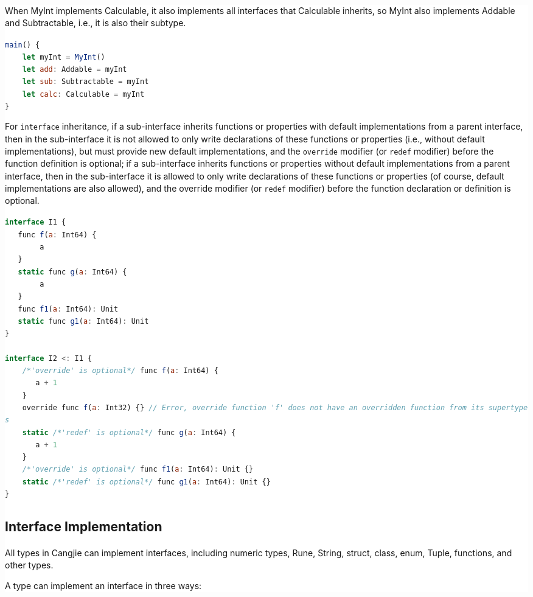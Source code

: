When MyInt implements Calculable, it also implements all interfaces that Calculable inherits, so MyInt also implements Addable and Subtractable, i.e., it is also their subtype.

```javascript
main() {
    let myInt = MyInt()
    let add: Addable = myInt
    let sub: Subtractable = myInt
    let calc: Calculable = myInt
}
```

For `interface` inheritance, if a sub-interface inherits functions or properties with default implementations from a parent interface, then in the sub-interface it is not allowed to only write declarations of these functions or properties (i.e., without default implementations), but must provide new default implementations, and the `override` modifier (or `redef` modifier) before the function definition is optional; if a sub-interface inherits functions or properties without default implementations from a parent interface, then in the sub-interface it is allowed to only write declarations of these functions or properties (of course, default implementations are also allowed), and the override modifier (or `redef` modifier) before the function declaration or definition is optional.

```javascript
interface I1 {
   func f(a: Int64) {
        a
   }
   static func g(a: Int64) {
        a
   }
   func f1(a: Int64): Unit
   static func g1(a: Int64): Unit
}

interface I2 <: I1 {
    /*'override' is optional*/ func f(a: Int64) {
       a + 1
    }
    override func f(a: Int32) {} // Error, override function 'f' does not have an overridden function from its supertypes
    static /*'redef' is optional*/ func g(a: Int64) {
       a + 1
    }
    /*'override' is optional*/ func f1(a: Int64): Unit {}
    static /*'redef' is optional*/ func g1(a: Int64): Unit {}
}
```

## Interface Implementation

All types in Cangjie can implement interfaces, including numeric types, Rune, String, struct, class, enum, Tuple, functions, and other types.

A type can implement an interface in three ways:
